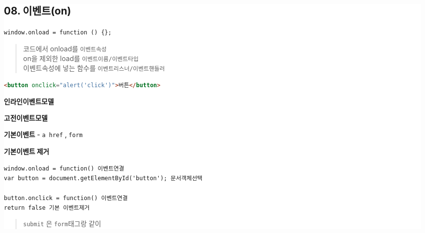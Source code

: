 
## 08. 이벤트(on)

```html
window.onload = function () {};
```

> 코드에서 onload를 `이벤트속성`<br>on을 제외한 load를 `이벤트이름/이벤트타입`<br>이벤트속성에 넣는 함수를 `이벤트리스너/이벤트핸들러`

```html
<button onclick="alert('click')">버튼</button>
```

**인라인이벤트모델**

**고전이벤트모델**

**기본이벤트** - `a href` , `form`

**기본이벤트 제거**

```html
window.onload = function() 이벤트연결
var button = document.getElementById('button'); 문서객체선택

button.onclick = function() 이벤트연결
return false 기본 이벤트제거
```

> `submit` 은 `form`태그랑 같이
